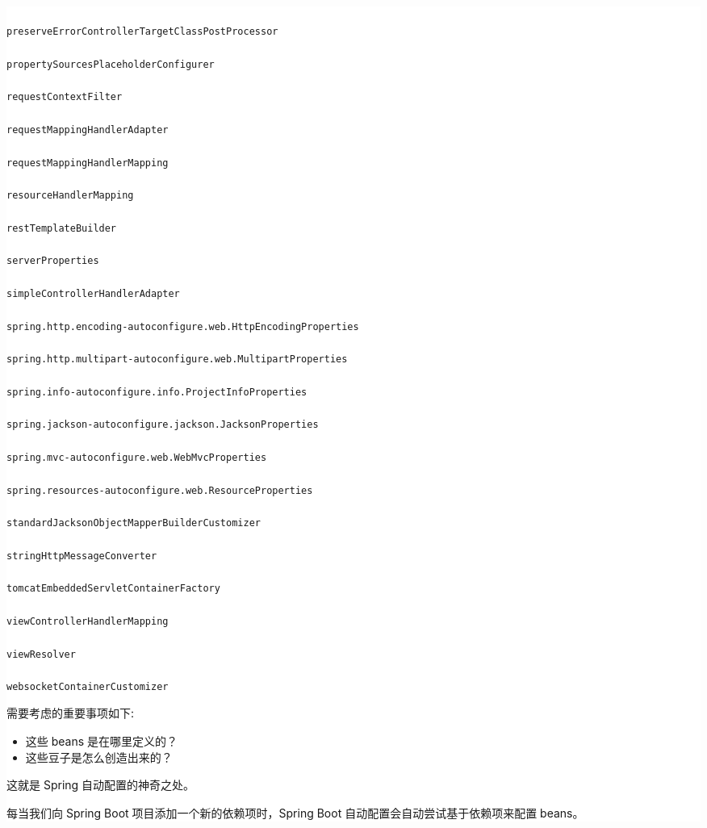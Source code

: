 ```

preserveErrorControllerTargetClassPostProcessor

propertySourcesPlaceholderConfigurer

requestContextFilter

requestMappingHandlerAdapter

requestMappingHandlerMapping

resourceHandlerMapping

restTemplateBuilder

serverProperties

simpleControllerHandlerAdapter

spring.http.encoding-autoconfigure.web.HttpEncodingProperties

spring.http.multipart-autoconfigure.web.MultipartProperties

spring.info-autoconfigure.info.ProjectInfoProperties

spring.jackson-autoconfigure.jackson.JacksonProperties

spring.mvc-autoconfigure.web.WebMvcProperties

spring.resources-autoconfigure.web.ResourceProperties

standardJacksonObjectMapperBuilderCustomizer

stringHttpMessageConverter

tomcatEmbeddedServletContainerFactory

viewControllerHandlerMapping

viewResolver

websocketContainerCustomizer
```

需要考虑的重要事项如下:

*   这些 beans 是在哪里定义的？
*   这些豆子是怎么创造出来的？

这就是 Spring 自动配置的神奇之处。

每当我们向 Spring Boot 项目添加一个新的依赖项时，Spring Boot 自动配置会自动尝试基于依赖项来配置 beans。
